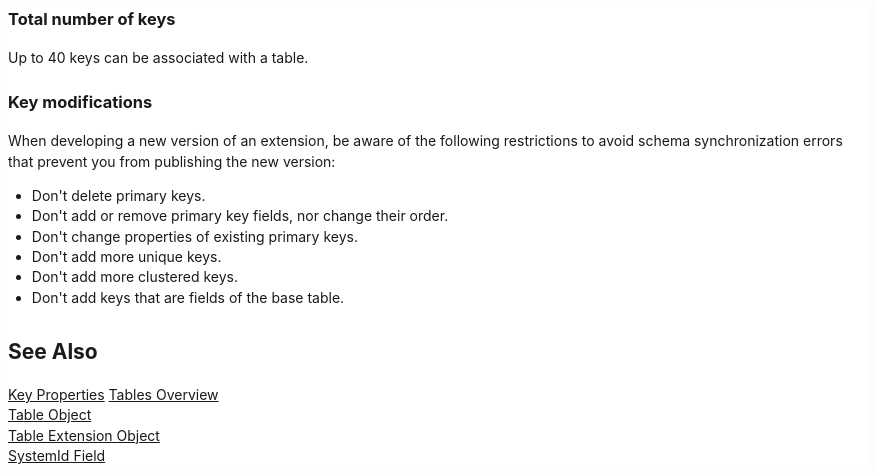 ### Total number of keys

Up to 40 keys can be associated with a table.

### Key modifications

When developing a new version of an extension, be aware of the following restrictions to avoid schema synchronization errors that prevent you from publishing the new version:

- Don't delete primary keys.
- Don't add or remove primary key fields, nor change their order.
- Don't change properties of existing primary keys.
- Don't add more unique keys.
- Don't add more clustered keys.
- Don't add keys that are fields of the base table.


## See Also
[Key Properties](properties/devenv-key-properties.md)
[Tables Overview](devenv-tables-overview.md)  
[Table Object](devenv-table-object.md)  
[Table Extension Object](devenv-table-ext-object.md)  
[SystemId Field](devenv-table-system-fields.md#systemid)  
